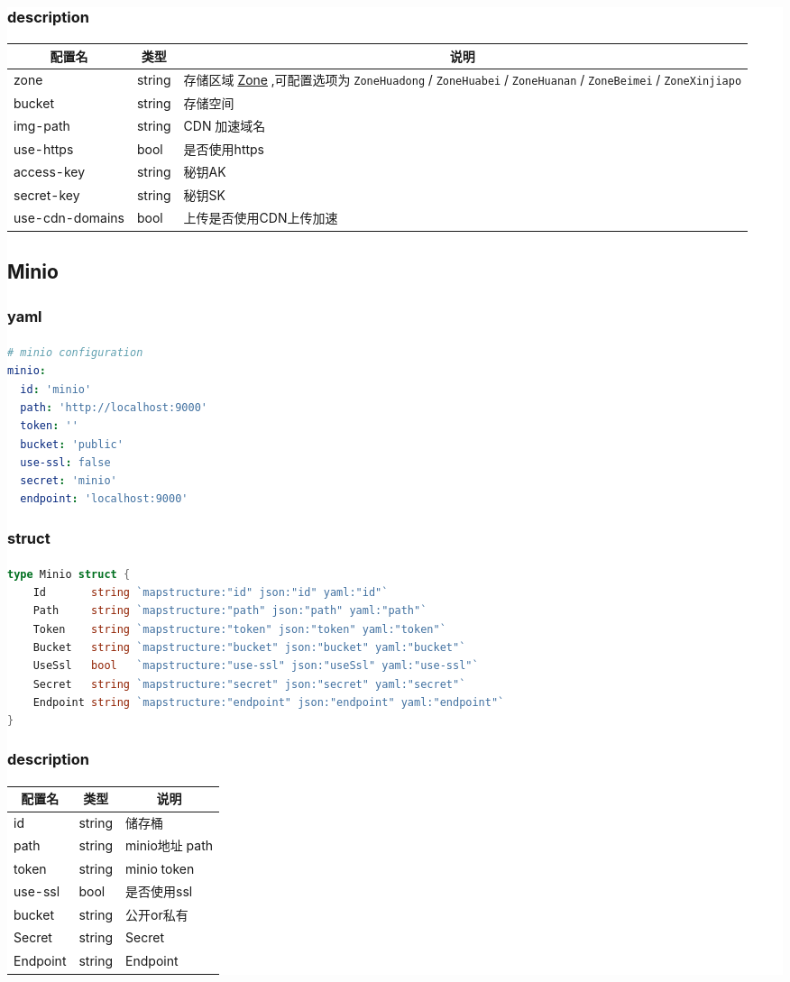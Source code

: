 ### description

| 配置名          | 类型   | 说明                                                         |
| --------------- | ------ | ------------------------------------------------------------ |
| zone            | string | 存储区域 [Zone](https://github.com/qiniu/api.v7/blob/master/storage/zone.go) ,可配置选项为 `ZoneHuadong` / `ZoneHuabei` / `ZoneHuanan` / `ZoneBeimei` / `ZoneXinjiapo` |
| bucket          | string | 存储空间                                                     |
| img-path        | string | CDN 加速域名                                                 |
| use-https       | bool   | 是否使用https                                                |
| access-key      | string | 秘钥AK                                                       |
| secret-key      | string | 秘钥SK                                                       |
| use-cdn-domains | bool   | 上传是否使用CDN上传加速                                      |

## Minio

### yaml

```yaml
# minio configuration
minio:
  id: 'minio'
  path: 'http://localhost:9000'
  token: ''
  bucket: 'public'
  use-ssl: false
  secret: 'minio'
  endpoint: 'localhost:9000'
```

### struct

```go
type Minio struct {
	Id       string `mapstructure:"id" json:"id" yaml:"id"`
	Path     string `mapstructure:"path" json:"path" yaml:"path"`
	Token    string `mapstructure:"token" json:"token" yaml:"token"`
	Bucket   string `mapstructure:"bucket" json:"bucket" yaml:"bucket"`
	UseSsl   bool   `mapstructure:"use-ssl" json:"useSsl" yaml:"use-ssl"`
	Secret   string `mapstructure:"secret" json:"secret" yaml:"secret"`
	Endpoint string `mapstructure:"endpoint" json:"endpoint" yaml:"endpoint"`
}
```

### description

| 配置名   | 类型   | 说明           |
| -------- | ------ | -------------- |
| id       | string | 储存桶         |
| path     | string | minio地址 path |
| token    | string | minio token    |
| use-ssl  | bool   | 是否使用ssl    |
| bucket   | string | 公开or私有     |
| Secret   | string | Secret         |
| Endpoint | string | Endpoint       |
